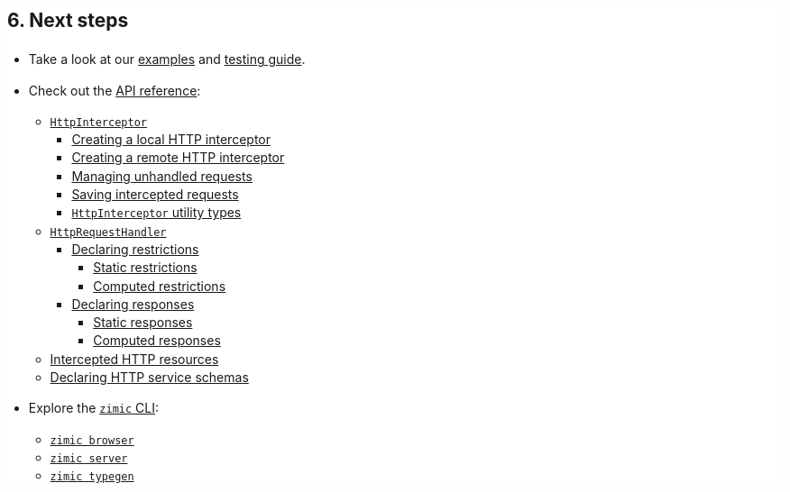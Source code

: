    </details></td></tr></table>

## 6. Next steps

- Take a look at our [examples](../../examples/README.md) and
  [testing guide](https://github.com/zimicjs/zimic/wiki/Guides:-Testing).

- Check out the [API reference](https://github.com/zimicjs/zimic/wiki/API-reference:-`zimic`):

  - [`HttpInterceptor`](https://github.com/zimicjs/zimic/wiki/API-reference:-`zimic`-interceptor-http#httpinterceptor)
    - [Creating a local HTTP interceptor](https://github.com/zimicjs/zimic/wiki/API-reference:-`zimic`-interceptor-http#creating-a-local-http-interceptor)
    - [Creating a remote HTTP interceptor](https://github.com/zimicjs/zimic/wiki/API-reference:-`zimic`-interceptor-http#creating-a-remote-http-interceptor)
    - [Managing unhandled requests](https://github.com/zimicjs/zimic/wiki/API-reference:-`zimic`-interceptor-http#unhandled-requests)
    - [Saving intercepted requests](https://github.com/zimicjs/zimic/wiki/API-reference:-`zimic`-interceptor-http#saving-requests)
    - [`HttpInterceptor` utility types](https://github.com/zimicjs/zimic/wiki/API-reference:-`zimic`-interceptor-http#httpinterceptor-utility-types)
  - [`HttpRequestHandler`](https://github.com/zimicjs/zimic/wiki/API-reference:-`zimic`-interceptor-http#httprequesthandler)
    - [Declaring restrictions](https://github.com/zimicjs/zimic/wiki/API-reference:-`zimic`-interceptor-http#http-handlerwithrestriction)
      - [Static restrictions](https://github.com/zimicjs/zimic/wiki/API-reference:-`zimic`-interceptor-http#static-restrictions)
      - [Computed restrictions](https://github.com/zimicjs/zimic/wiki/API-reference:-`zimic`-interceptor-http#computed-restrictions)
    - [Declaring responses](https://github.com/zimicjs/zimic/wiki/API-reference:-`zimic`-interceptor-http#http-handlerresponddeclaration)
      - [Static responses](https://github.com/zimicjs/zimic/wiki/API-reference:-`zimic`-interceptor-http#static-responses)
      - [Computed responses](https://github.com/zimicjs/zimic/wiki/API-reference:-`zimic`-interceptor-http#computed-responses)
  - [Intercepted HTTP resources](https://github.com/zimicjs/zimic/wiki/API-reference:-`zimic`-interceptor-http#intercepted-http-resources)
  - [Declaring HTTP service schemas](https://github.com/zimicjs/zimic/wiki/API-reference:-`zimic`-http-schemas)

- Explore the [`zimic` CLI](https://github.com/zimicjs/zimic/wiki/CLI:-`zimic`):

  - [`zimic browser`](https://github.com/zimicjs/zimic/wiki/CLI:-`zimic-browser`)
  - [`zimic server`](https://github.com/zimicjs/zimic/wiki/CLI:-`zimic-server`)
  - [`zimic typegen`](https://github.com/zimicjs/zimic/wiki/CLI:-`zimic-typegen`.md)
